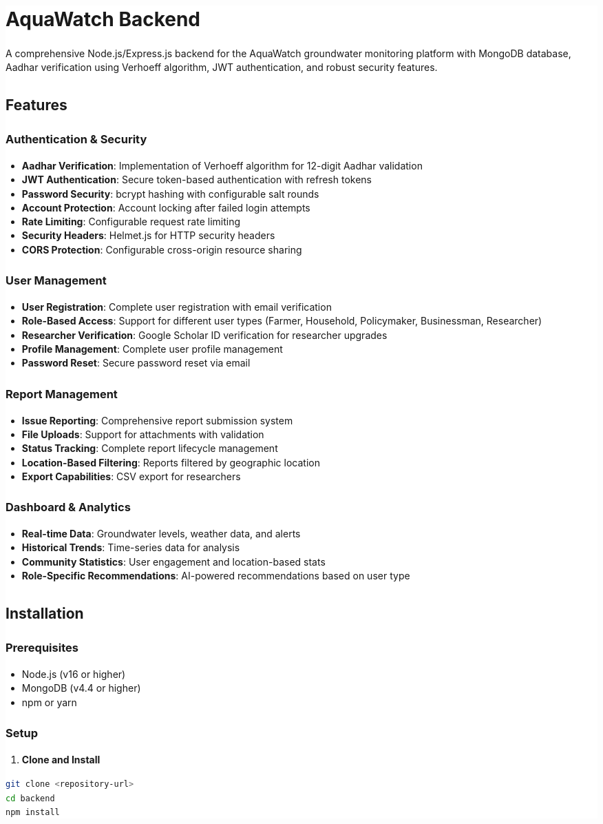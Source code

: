 # AquaWatch Backend

A comprehensive Node.js/Express.js backend for the AquaWatch groundwater monitoring platform with MongoDB database, Aadhar verification using Verhoeff algorithm, JWT authentication, and robust security features.

## Features

### Authentication & Security
- **Aadhar Verification**: Implementation of Verhoeff algorithm for 12-digit Aadhar validation
- **JWT Authentication**: Secure token-based authentication with refresh tokens
- **Password Security**: bcrypt hashing with configurable salt rounds
- **Account Protection**: Account locking after failed login attempts
- **Rate Limiting**: Configurable request rate limiting
- **Security Headers**: Helmet.js for HTTP security headers
- **CORS Protection**: Configurable cross-origin resource sharing

### User Management
- **User Registration**: Complete user registration with email verification
- **Role-Based Access**: Support for different user types (Farmer, Household, Policymaker, Businessman, Researcher)
- **Researcher Verification**: Google Scholar ID verification for researcher upgrades
- **Profile Management**: Complete user profile management
- **Password Reset**: Secure password reset via email

### Report Management
- **Issue Reporting**: Comprehensive report submission system
- **File Uploads**: Support for attachments with validation
- **Status Tracking**: Complete report lifecycle management
- **Location-Based Filtering**: Reports filtered by geographic location
- **Export Capabilities**: CSV export for researchers

### Dashboard & Analytics
- **Real-time Data**: Groundwater levels, weather data, and alerts
- **Historical Trends**: Time-series data for analysis
- **Community Statistics**: User engagement and location-based stats
- **Role-Specific Recommendations**: AI-powered recommendations based on user type

## Installation

### Prerequisites
- Node.js (v16 or higher)
- MongoDB (v4.4 or higher)
- npm or yarn

### Setup

1. **Clone and Install**
```bash
git clone <repository-url>
cd backend
npm install
```
